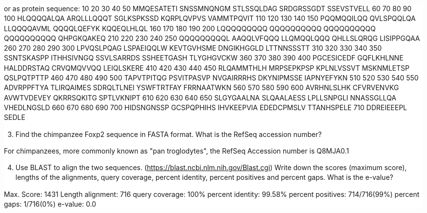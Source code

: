 
or as protein sequence:
   10         20         30         40         50
MMQESATETI SNSSMNQNGM STLSSQLDAG SRDGRSSGDT SSEVSTVELL
   60         70         80         90        100
HLQQQQALQA ARQLLLQQQT SGLKSPKSSD KQRPLQVPVS VAMMTPQVIT
  110        120        130        140        150
PQQMQQILQQ QVLSPQQLQA LLQQQQAVML QQQQLQEFYK KQQEQLHLQL
  160        170        180        190        200
LQQQQQQQQQ QQQQQQQQQQ QQQQQQQQQQ QQQQQQQQQQ QHPGKQAKEQ
  210        220        230        240        250
QQQQQQQQQL AAQQLVFQQQ LLQMQQLQQQ QHLLSLQRQG LISIPPGQAA
  260        270        280        290        300
LPVQSLPQAG LSPAEIQQLW KEVTGVHSME DNGIKHGGLD LTTNNSSSTT
  310        320        330        340        350
SSNTSKASPP ITHHSIVNGQ SSVLSARRDS SSHEETGASH TLYGHGVCKW
  360        370        380        390        400
PGCESICEDF GQFLKHLNNE HALDDRSTAQ CRVQMQVVQQ LEIQLSKERE
  410        420        430        440        450
RLQAMMTHLH MRPSEPKPSP KPLNLVSSVT MSKNMLETSP QSLPQTPTTP
  460        470        480        490        500
TAPVTPITQG PSVITPASVP NVGAIRRRHS DKYNIPMSSE IAPNYEFYKN
  510        520        530        540        550
ADVRPPFTYA TLIRQAIMES SDRQLTLNEI YSWFTRTFAY FRRNAATWKN
  560        570        580        590        600
AVRHNLSLHK CFVRVENVKG AVWTVDEVEY QKRRSQKITG SPTLVKNIPT
  610        620        630        640        650
SLGYGAALNA SLQAALAESS LPLLSNPGLI NNASSGLLQA VHEDLNGSLD
  660        670        680        690        700
HIDSNGNSSP GCSPQPHIHS IHVKEEPVIA EDEDCPMSLV TTANHSPELE
  710
DDREIEEEPL SEDLE




3. Find the chimpanzee Foxp2 sequence in FASTA format. What is the RefSeq accession number?

For chimpanzees, more commonly known as "pan troglodytes", the RefSeq Accession number is Q8MJA0.1




4. Use BLAST to align the two sequences. (https://blast.ncbi.nlm.nih.gov/Blast.cgi) Write down the scores (maximum score), lengths of the alignments, query coverage, percent identity, percent positives and percent gaps. What is the e-value?

Max. Score: 1431
Length alignment: 716
query coverage: 100%
percent identity: 99.58%
percent positives: 714/716(99%)
percent gaps: 1/716(0%)
e-value: 0.0


